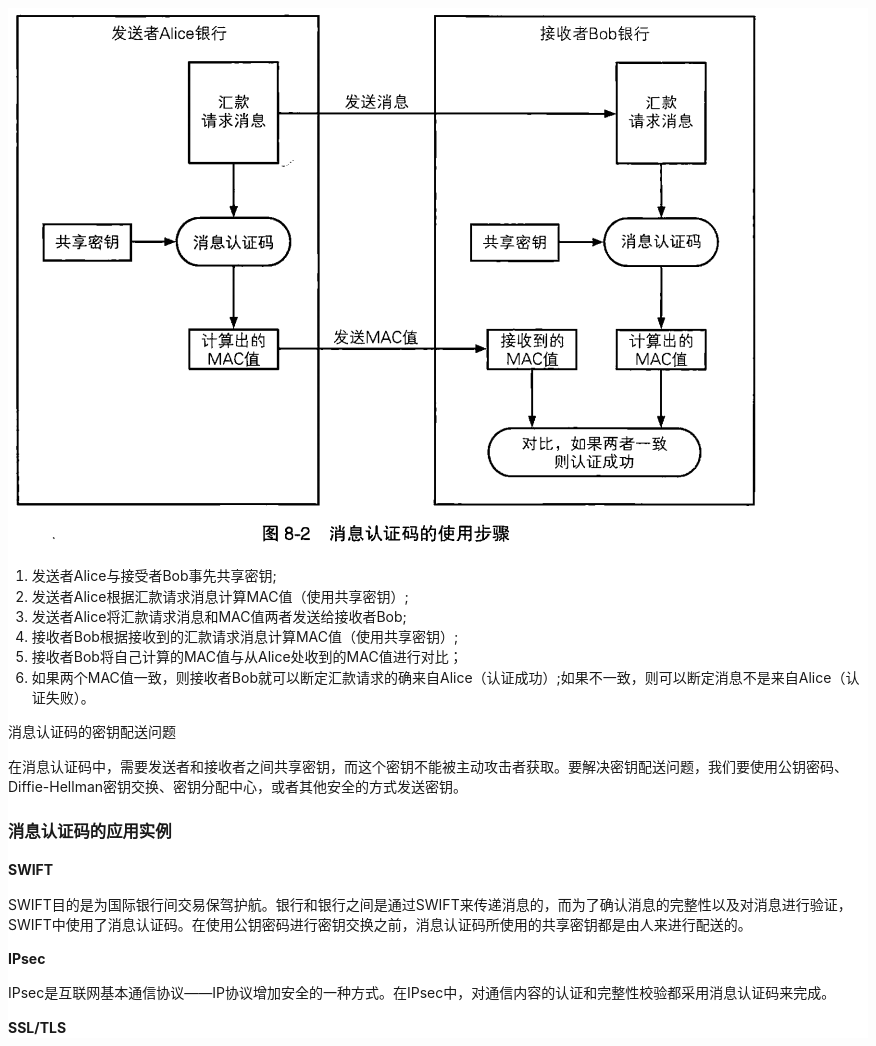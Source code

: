 ![消息认证码的使用步骤](/sourcepictures/20161123/MAC_steps.png)

1. 发送者Alice与接受者Bob事先共享密钥;
2. 发送者Alice根据汇款请求消息计算MAC值（使用共享密钥）;
3. 发送者Alice将汇款请求消息和MAC值两者发送给接收者Bob;
4. 接收者Bob根据接收到的汇款请求消息计算MAC值（使用共享密钥）;
5. 接收者Bob将自己计算的MAC值与从Alice处收到的MAC值进行对比；
6. 如果两个MAC值一致，则接收者Bob就可以断定汇款请求的确来自Alice（认证成功）;如果不一致，则可以断定消息不是来自Alice（认证失败）。

消息认证码的密钥配送问题

在消息认证码中，需要发送者和接收者之间共享密钥，而这个密钥不能被主动攻击者获取。要解决密钥配送问题，我们要使用公钥密码、Diffie-Hellman密钥交换、密钥分配中心，或者其他安全的方式发送密钥。

### 消息认证码的应用实例

**SWIFT**

SWIFT目的是为国际银行间交易保驾护航。银行和银行之间是通过SWIFT来传递消息的，而为了确认消息的完整性以及对消息进行验证，SWIFT中使用了消息认证码。在使用公钥密码进行密钥交换之前，消息认证码所使用的共享密钥都是由人来进行配送的。

**IPsec**

IPsec是互联网基本通信协议——IP协议增加安全的一种方式。在IPsec中，对通信内容的认证和完整性校验都采用消息认证码来完成。

**SSL/TLS**
